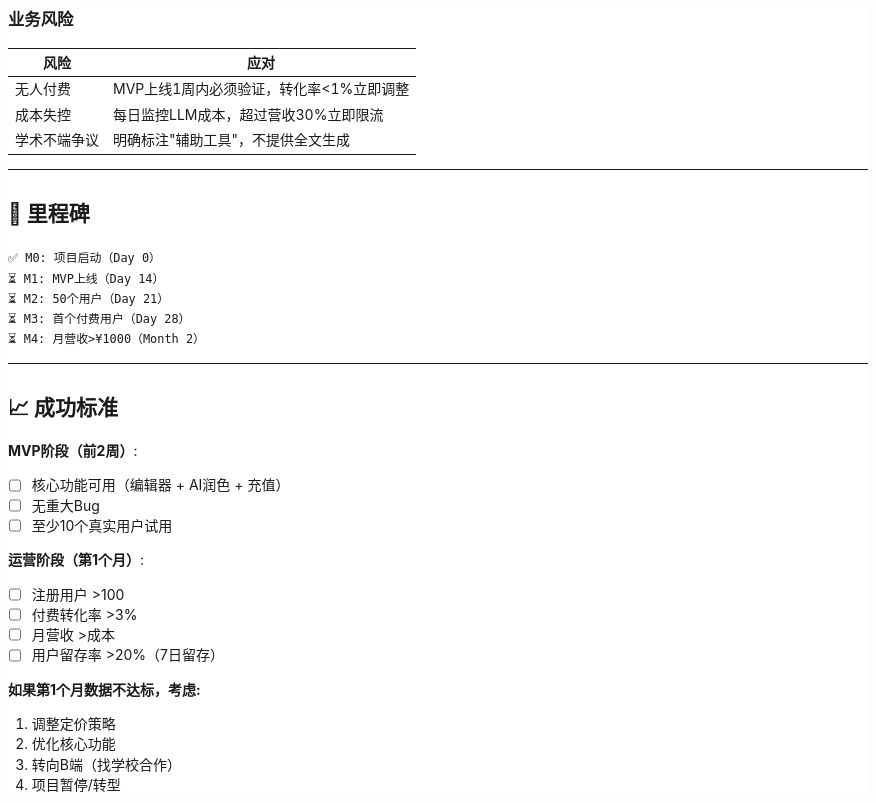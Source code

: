 ### 业务风险
| 风险 | 应对 |
|------|------|
| 无人付费 | MVP上线1周内必须验证，转化率<1%立即调整 |
| 成本失控 | 每日监控LLM成本，超过营收30%立即限流 |
| 学术不端争议 | 明确标注"辅助工具"，不提供全文生成 |

---

## 🎯 里程碑

```
✅ M0: 项目启动（Day 0）
⏳ M1: MVP上线（Day 14）
⏳ M2: 50个用户（Day 21）
⏳ M3: 首个付费用户（Day 28）
⏳ M4: 月营收>¥1000（Month 2）
```

---

## 📈 成功标准

**MVP阶段（前2周）**:
- [ ] 核心功能可用（编辑器 + AI润色 + 充值）
- [ ] 无重大Bug
- [ ] 至少10个真实用户试用

**运营阶段（第1个月）**:
- [ ] 注册用户 >100
- [ ] 付费转化率 >3%
- [ ] 月营收 >成本
- [ ] 用户留存率 >20%（7日留存）

**如果第1个月数据不达标，考虑:**
1. 调整定价策略
2. 优化核心功能
3. 转向B端（找学校合作）
4. 项目暂停/转型
